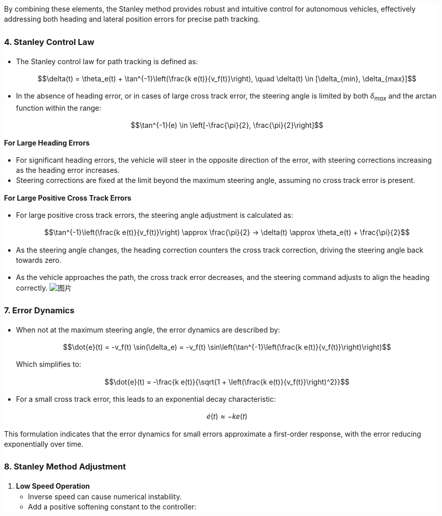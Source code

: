 By combining these elements, the Stanley method provides robust and intuitive control for autonomous vehicles, effectively addressing both heading and lateral position errors for precise path tracking.

### 4. Stanley Control Law

- The Stanley control law for path tracking is defined as:
  
  $$\delta(t) = \theta_e(t) + \tan^{-1}\left(\frac{k e(t)}{v_f(t)}\right), \quad \delta(t) \in [\delta_{min}, \delta_{max}]$$

- In the absence of heading error, or in cases of large cross track error, the steering angle is limited by both $\delta_{max}$ and the arctan function within the range:

  $$\tan^{-1}(e) \in \left[-\frac{\pi}{2}, \frac{\pi}{2}\right]$$

**For Large Heading Errors**

- For significant heading errors, the vehicle will steer in the opposite direction of the error, with steering corrections increasing as the heading error increases.
- Steering corrections are fixed at the limit beyond the maximum steering angle, assuming no cross track error is present.

**For Large Positive Cross Track Errors**

- For large positive cross track errors, the steering angle adjustment is calculated as:

  $$\tan^{-1}\left(\frac{k e(t)}{v_f(t)}\right) \approx \frac{\pi}{2} -> \delta(t) \approx \theta_e(t) + \frac{\pi}{2}$$

- As the steering angle changes, the heading correction counters the cross track correction, driving the steering angle back towards zero.
- As the vehicle approaches the path, the cross track error decreases, and the steering command adjusts to align the heading correctly.
![图片](https://github.com/Jay-Wang77/Vehicle-Lateral-control/assets/137873786/831dac51-889e-45a3-a787-ef149c7c549a)

### 7. Error Dynamics

- When not at the maximum steering angle, the error dynamics are described by:

  $$\dot{e}(t) = -v_f(t) \sin(\delta_e) = -v_f(t) \sin\left(\tan^{-1}\left(\frac{k e(t)}{v_f(t)}\right)\right)$$
  
  Which simplifies to:

  $$\dot{e}(t) = -\frac{k e(t)}{\sqrt{1 + \left(\frac{k e(t)}{v_f(t)}\right)^2}}$$

- For a small cross track error, this leads to an exponential decay characteristic:

  $$\dot{e}(t) \approx -k e(t)$$

This formulation indicates that the error dynamics for small errors approximate a first-order response, with the error reducing exponentially over time.

### 8. Stanley Method Adjustment
1. **Low Speed Operation**
   - Inverse speed can cause numerical instability.
   - Add a positive softening constant to the controller:
